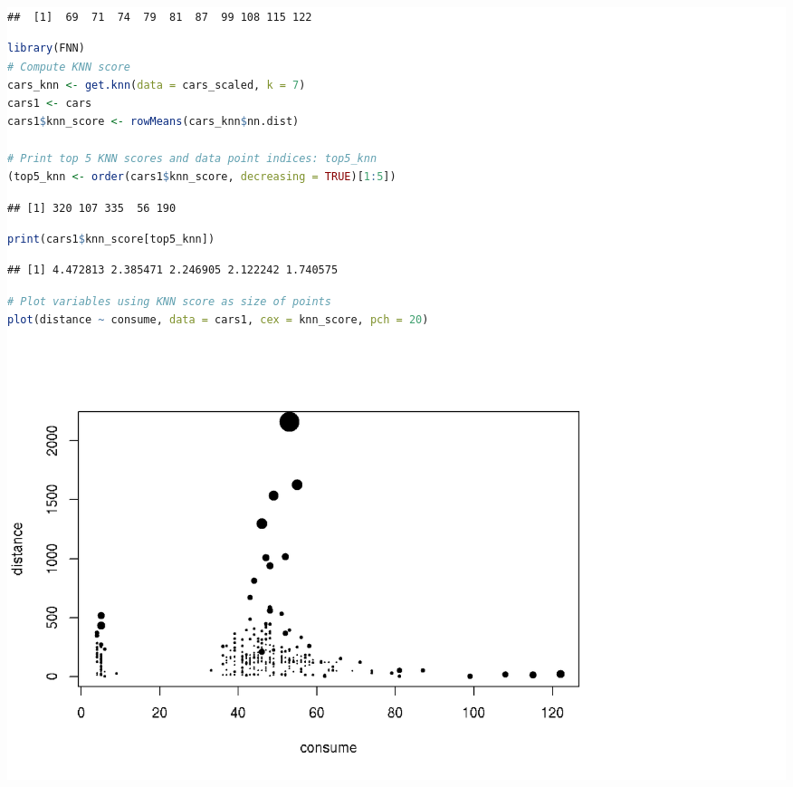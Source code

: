 ```
##  [1]  69  71  74  79  81  87  99 108 115 122
```

```r
library(FNN)
# Compute KNN score
cars_knn <- get.knn(data = cars_scaled, k = 7)
cars1 <- cars
cars1$knn_score <- rowMeans(cars_knn$nn.dist)

# Print top 5 KNN scores and data point indices: top5_knn
(top5_knn <- order(cars1$knn_score, decreasing = TRUE)[1:5])
```

```
## [1] 320 107 335  56 190
```

```r
print(cars1$knn_score[top5_knn])
```

```
## [1] 4.472813 2.385471 2.246905 2.122242 1.740575
```

```r
# Plot variables using KNN score as size of points
plot(distance ~ consume, data = cars1, cex = knn_score, pch = 20)
```

<img src="bookdown-demo_files/figure-html/unnamed-chunk-18-3.png" width="672" />
